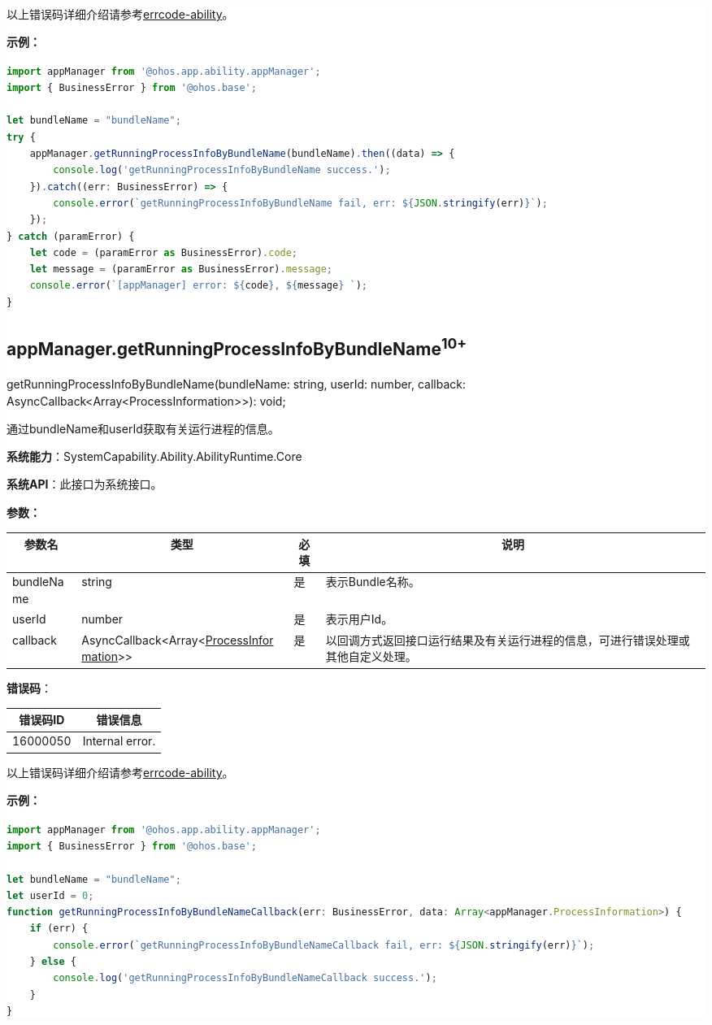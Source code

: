 以上错误码详细介绍请参考[errcode-ability](../errorcodes/errorcode-ability.md)。

**示例：**

```ts
import appManager from '@ohos.app.ability.appManager';
import { BusinessError } from '@ohos.base';

let bundleName = "bundleName";
try {
    appManager.getRunningProcessInfoByBundleName(bundleName).then((data) => {
        console.log('getRunningProcessInfoByBundleName success.');
    }).catch((err: BusinessError) => {
        console.error(`getRunningProcessInfoByBundleName fail, err: ${JSON.stringify(err)}`);
    });
} catch (paramError) {
    let code = (paramError as BusinessError).code;
    let message = (paramError as BusinessError).message;
    console.error(`[appManager] error: ${code}, ${message} `);
}
```

## appManager.getRunningProcessInfoByBundleName<sup>10+</sup>

getRunningProcessInfoByBundleName(bundleName: string, userId: number, callback: AsyncCallback\<Array\<ProcessInformation>>): void;

通过bundleName和userId获取有关运行进程的信息。

**系统能力**：SystemCapability.Ability.AbilityRuntime.Core

**系统API**：此接口为系统接口。

**参数：**

| 参数名 | 类型 | 必填 | 说明 |
| -------- | -------- | -------- | -------- |
| bundleName | string | 是 | 表示Bundle名称。 |
| userId | number | 是 | 表示用户Id。 |
| callback | AsyncCallback\<Array\<[ProcessInformation](js-apis-inner-application-processInformation.md)>> | 是 | 以回调方式返回接口运行结果及有关运行进程的信息，可进行错误处理或其他自定义处理。 |

**错误码**：

| 错误码ID | 错误信息 |
| ------- | -------- |
| 16000050 | Internal error. |

以上错误码详细介绍请参考[errcode-ability](../errorcodes/errorcode-ability.md)。

**示例：**

```ts
import appManager from '@ohos.app.ability.appManager';
import { BusinessError } from '@ohos.base';

let bundleName = "bundleName";
let userId = 0;
function getRunningProcessInfoByBundleNameCallback(err: BusinessError, data: Array<appManager.ProcessInformation>) {
    if (err) {
        console.error(`getRunningProcessInfoByBundleNameCallback fail, err: ${JSON.stringify(err)}`);
    } else {
        console.log('getRunningProcessInfoByBundleNameCallback success.');
    }
}
```